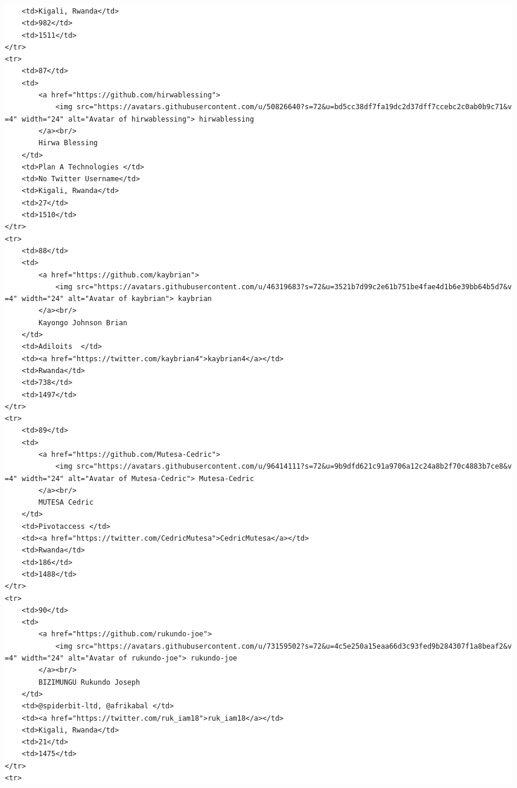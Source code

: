 		<td>Kigali, Rwanda</td>
		<td>982</td>
		<td>1511</td>
	</tr>
	<tr>
		<td>87</td>
		<td>
			<a href="https://github.com/hirwablessing">
				<img src="https://avatars.githubusercontent.com/u/50826640?s=72&u=bd5cc38df7fa19dc2d37dff7ccebc2c0ab0b9c71&v=4" width="24" alt="Avatar of hirwablessing"> hirwablessing
			</a><br/>
			Hirwa Blessing
		</td>
		<td>Plan A Technologies </td>
		<td>No Twitter Username</td>
		<td>Kigali, Rwanda</td>
		<td>27</td>
		<td>1510</td>
	</tr>
	<tr>
		<td>88</td>
		<td>
			<a href="https://github.com/kaybrian">
				<img src="https://avatars.githubusercontent.com/u/46319683?s=72&u=3521b7d99c2e61b751be4fae4d1b6e39bb64b5d7&v=4" width="24" alt="Avatar of kaybrian"> kaybrian
			</a><br/>
			Kayongo Johnson Brian
		</td>
		<td>Adiloits  </td>
		<td><a href="https://twitter.com/kaybrian4">kaybrian4</a></td>
		<td>Rwanda</td>
		<td>738</td>
		<td>1497</td>
	</tr>
	<tr>
		<td>89</td>
		<td>
			<a href="https://github.com/Mutesa-Cedric">
				<img src="https://avatars.githubusercontent.com/u/96414111?s=72&u=9b9dfd621c91a9706a12c24a8b2f70c4883b7ce8&v=4" width="24" alt="Avatar of Mutesa-Cedric"> Mutesa-Cedric
			</a><br/>
			MUTESA Cedric
		</td>
		<td>Pivotaccess </td>
		<td><a href="https://twitter.com/CedricMutesa">CedricMutesa</a></td>
		<td>Rwanda</td>
		<td>186</td>
		<td>1488</td>
	</tr>
	<tr>
		<td>90</td>
		<td>
			<a href="https://github.com/rukundo-joe">
				<img src="https://avatars.githubusercontent.com/u/73159502?s=72&u=4c5e250a15eaa66d3c93fed9b284307f1a8beaf2&v=4" width="24" alt="Avatar of rukundo-joe"> rukundo-joe
			</a><br/>
			BIZIMUNGU Rukundo Joseph
		</td>
		<td>@spiderbit-ltd, @afrikabal </td>
		<td><a href="https://twitter.com/ruk_iam18">ruk_iam18</a></td>
		<td>Kigali, Rwanda</td>
		<td>21</td>
		<td>1475</td>
	</tr>
	<tr>